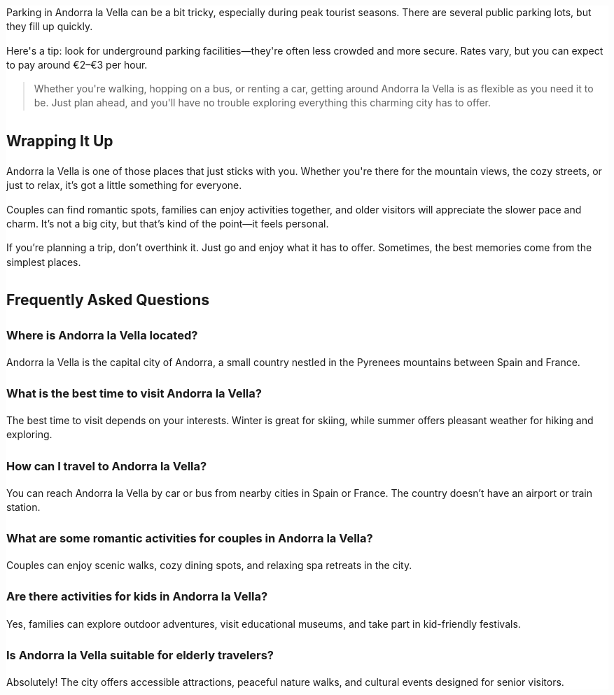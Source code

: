 Parking in Andorra la Vella can be a bit tricky, especially during peak tourist seasons. There are several public parking lots, but they fill up quickly. 

Here's a tip: look for underground parking facilities—they're often less crowded and more secure. Rates vary, but you can expect to pay around €2–€3 per hour.

> Whether you're walking, hopping on a bus, or renting a car, getting around Andorra la Vella is as flexible as you need it to be. Just plan ahead, and you'll have no trouble exploring everything this charming city has to offer.

## Wrapping It Up

Andorra la Vella is one of those places that just sticks with you. Whether you're there for the mountain views, the cozy streets, or just to relax, it’s got a little something for everyone. 

Couples can find romantic spots, families can enjoy activities together, and older visitors will appreciate the slower pace and charm. It’s not a big city, but that’s kind of the point—it feels personal. 

If you’re planning a trip, don’t overthink it. Just go and enjoy what it has to offer. Sometimes, the best memories come from the simplest places.

## Frequently Asked Questions

### Where is Andorra la Vella located?

Andorra la Vella is the capital city of Andorra, a small country nestled in the Pyrenees mountains between Spain and France.

### What is the best time to visit Andorra la Vella?

The best time to visit depends on your interests. Winter is great for skiing, while summer offers pleasant weather for hiking and exploring.

### How can I travel to Andorra la Vella?

You can reach Andorra la Vella by car or bus from nearby cities in Spain or France. The country doesn’t have an airport or train station.

### What are some romantic activities for couples in Andorra la Vella?

Couples can enjoy scenic walks, cozy dining spots, and relaxing spa retreats in the city.

### Are there activities for kids in Andorra la Vella?

Yes, families can explore outdoor adventures, visit educational museums, and take part in kid-friendly festivals.

### Is Andorra la Vella suitable for elderly travelers?

Absolutely! The city offers accessible attractions, peaceful nature walks, and cultural events designed for senior visitors.
